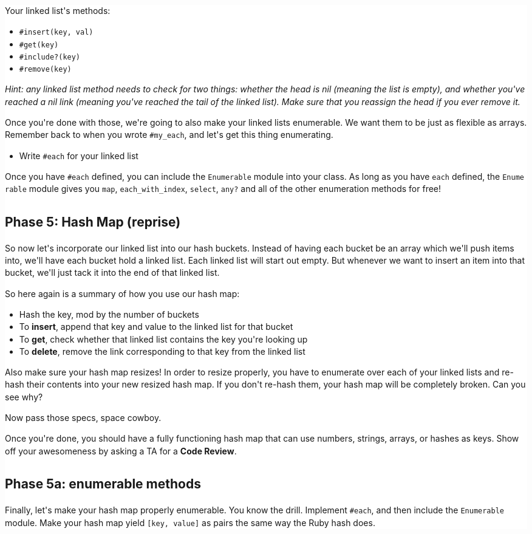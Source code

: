 Your linked list's methods:
- `#insert(key, val)`
- `#get(key)`
- `#include?(key)`
- `#remove(key)`

*Hint: any linked list method needs to check for two things: whether the head
is nil (meaning the list is empty), and whether you've reached a nil link
(meaning you've reached the tail of the linked list). Make sure that you
reassign the head if you ever remove it.*

Once you're done with those, we're going to also make your linked lists
enumerable. We want them to be just as flexible as arrays. Remember
back to when you wrote `#my_each`, and let's get this thing enumerating.
- Write `#each` for your linked list

Once you have `#each` defined, you can include the `Enumerable` module into your
class. As long as you have `each` defined, the `Enumerable`
module gives you `map`, `each_with_index`, `select`, `any?` and all of the other
enumeration methods for free!

## Phase 5: Hash Map (reprise)
So now let's incorporate our linked list into our hash buckets. Instead of having
each bucket be an array which we'll push items into, we'll have each bucket hold
a linked list. Each linked list will start out empty. But whenever we want to
insert an item into that bucket, we'll just tack it into the end of that linked
list.

So here again is a summary of how you use our hash map:
- Hash the key, mod by the number of buckets
- To **insert**, append that key and value to the linked list for that bucket
- To **get**, check whether that linked list contains the key you're looking up
- To **delete**, remove the link corresponding to that key from the linked list

Also make sure your hash map resizes! In order to resize properly, you have to
enumerate over each of your linked lists and re-hash their contents into your new
resized hash map. If you don't re-hash them, your hash map will be completely
broken. Can you see why?

Now pass those specs, space cowboy.

Once you're done, you should have a fully functioning hash map that can use
numbers, strings, arrays, or hashes as keys. Show off your awesomeness by asking
a TA for a **Code Review**.

[linked-list-wiki]: https://en.wikipedia.org/wiki/Linked_list
## Phase 5a: enumerable methods
Finally, let's make your hash map properly enumerable. You know the drill.
Implement `#each`, and then include the `Enumerable` module. Make your hash map
yield `[key, value]` as pairs the same way the Ruby hash does.


[hash-info]: https://en.wikipedia.org/wiki/Hash_function
[xor-info]: http://www.cs.umd.edu/class/sum2003/cmsc311/Notes/BitOp/xor.html